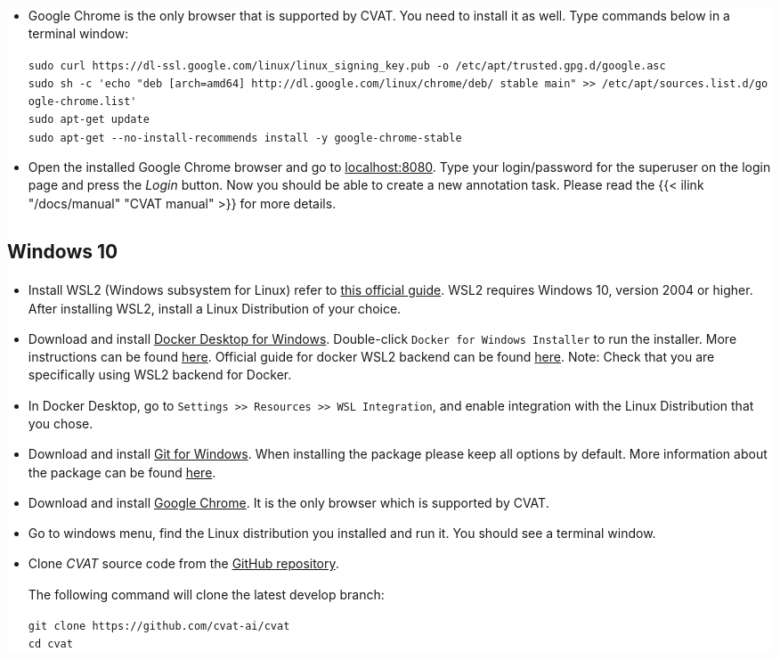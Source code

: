 - Google Chrome is the only browser that is supported by CVAT. You need to
  install it as well. Type commands below in a terminal window:

  ```shell
  sudo curl https://dl-ssl.google.com/linux/linux_signing_key.pub -o /etc/apt/trusted.gpg.d/google.asc
  sudo sh -c 'echo "deb [arch=amd64] http://dl.google.com/linux/chrome/deb/ stable main" >> /etc/apt/sources.list.d/google-chrome.list'
  sudo apt-get update
  sudo apt-get --no-install-recommends install -y google-chrome-stable
  ```

- Open the installed Google Chrome browser and go to [localhost:8080](http://localhost:8080).
  Type your login/password for the superuser on the login page and press the _Login_
  button. Now you should be able to create a new annotation task. Please read the
  {{< ilink "/docs/manual" "CVAT manual" >}} for more details.

## Windows 10

- Install WSL2 (Windows subsystem for Linux) refer to [this official guide](https://docs.microsoft.com/windows/wsl/install-win10).
  WSL2 requires Windows 10, version 2004 or higher. After installing WSL2, install a Linux Distribution of your choice.

- Download and install [Docker Desktop for Windows](https://desktop.docker.com/win/main/amd64/Docker%20Desktop%20Installer.exe).
  Double-click `Docker for Windows Installer` to run the installer.
  More instructions can be found [here](https://docs.docker.com/docker-for-windows/install/).
  Official guide for docker WSL2 backend can be found
  [here](https://docs.docker.com/docker-for-windows/wsl/). Note: Check that you are specifically using WSL2 backend
  for Docker.

- In Docker Desktop, go to `Settings >> Resources >> WSL Integration`, and
  enable integration with the Linux Distribution that you chose.

- Download and install
  [Git for Windows](https://github.com/git-for-windows/git/releases/download/v2.21.0.windows.1/Git-2.21.0-64-bit.exe).
  When installing the package please keep all options by default.
  More information about the package can be found [here](https://gitforwindows.org).

- Download and install [Google Chrome](https://www.google.com/chrome/). It is the only browser
  which is supported by CVAT.

- Go to windows menu, find the Linux distribution you installed and run it. You should see a terminal window.

- Clone _CVAT_ source code from the
  [GitHub repository](https://github.com/cvat-ai/cvat).

  The following command will clone the latest develop branch:

  ```shell
  git clone https://github.com/cvat-ai/cvat
  cd cvat
  ```
